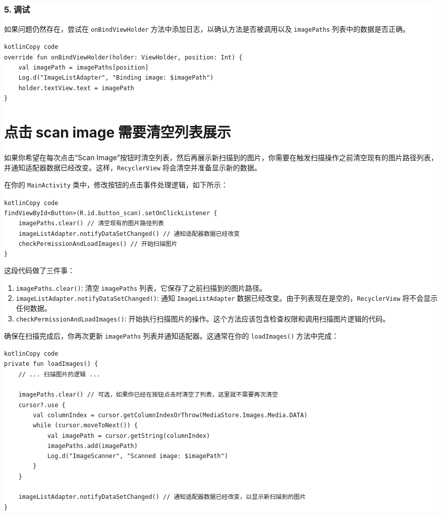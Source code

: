 ### 5. 调试

如果问题仍然存在，尝试在 `onBindViewHolder` 方法中添加日志，以确认方法是否被调用以及 `imagePaths` 列表中的数据是否正确。

```
kotlinCopy code
override fun onBindViewHolder(holder: ViewHolder, position: Int) {
    val imagePath = imagePaths[position]
    Log.d("ImageListAdapter", "Binding image: $imagePath")
    holder.textView.text = imagePath
}
```

# 点击 scan image 需要清空列表展示

如果你希望在每次点击“Scan Image”按钮时清空列表，然后再展示新扫描到的图片，你需要在触发扫描操作之前清空现有的图片路径列表，并通知适配器数据已经改变。这样，`RecyclerView` 将会清空并准备显示新的数据。

在你的 `MainActivity` 类中，修改按钮的点击事件处理逻辑，如下所示：

```
kotlinCopy code
findViewById<Button>(R.id.button_scan).setOnClickListener {
    imagePaths.clear() // 清空现有的图片路径列表
    imageListAdapter.notifyDataSetChanged() // 通知适配器数据已经改变
    checkPermissionAndLoadImages() // 开始扫描图片
}
```

这段代码做了三件事：

1. `imagePaths.clear()`: 清空 `imagePaths` 列表，它保存了之前扫描到的图片路径。
2. `imageListAdapter.notifyDataSetChanged()`: 通知 `ImageListAdapter` 数据已经改变。由于列表现在是空的，`RecyclerView` 将不会显示任何数据。
3. `checkPermissionAndLoadImages()`: 开始执行扫描图片的操作。这个方法应该包含检查权限和调用扫描图片逻辑的代码。

确保在扫描完成后，你再次更新 `imagePaths` 列表并通知适配器。这通常在你的 `loadImages()` 方法中完成：

```
kotlinCopy code
private fun loadImages() {
    // ... 扫描图片的逻辑 ...

    imagePaths.clear() // 可选，如果你已经在按钮点击时清空了列表，这里就不需要再次清空
    cursor?.use {
        val columnIndex = cursor.getColumnIndexOrThrow(MediaStore.Images.Media.DATA)
        while (cursor.moveToNext()) {
            val imagePath = cursor.getString(columnIndex)
            imagePaths.add(imagePath)
            Log.d("ImageScanner", "Scanned image: $imagePath")
        }
    }

    imageListAdapter.notifyDataSetChanged() // 通知适配器数据已经改变，以显示新扫描到的图片
}
```
